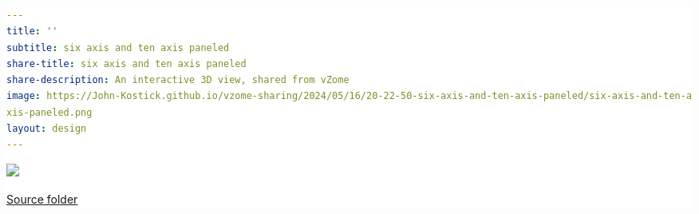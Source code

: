 ```yaml
---
title: ''
subtitle: six axis and ten axis paneled
share-title: six axis and ten axis paneled
share-description: An interactive 3D view, shared from vZome
image: https://John-Kostick.github.io/vzome-sharing/2024/05/16/20-22-50-six-axis-and-ten-axis-paneled/six-axis-and-ten-axis-paneled.png
layout: design
---
```


  
  <vzome-viewer style="width: 100%; height: 60vh" show-scenes='named'
       src="https://John-Kostick.github.io/vzome-sharing/2024/05/16/20-22-50-six-axis-and-ten-axis-paneled/six-axis-and-ten-axis-paneled.vZome" >
    <img  style="width: 100%"
       src="https://John-Kostick.github.io/vzome-sharing/2024/05/16/20-22-50-six-axis-and-ten-axis-paneled/six-axis-and-ten-axis-paneled.png" >
  </vzome-viewer>

[Source folder](<https://github.com/John-Kostick/vzome-sharing/tree/main/2024/05/16/20-22-50-six-axis-and-ten-axis-paneled/>)
